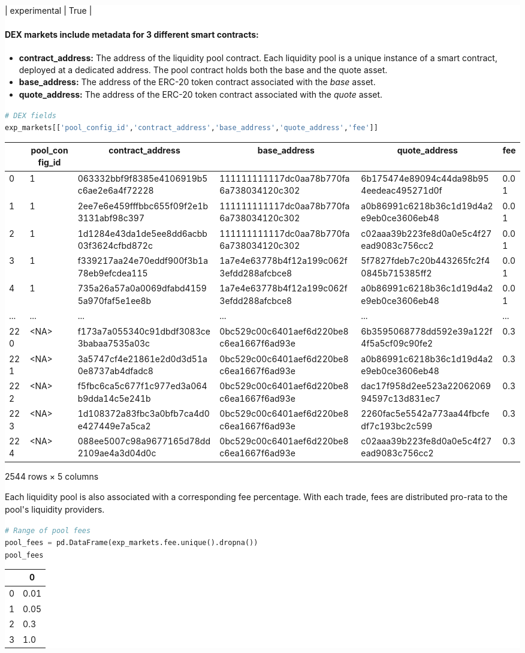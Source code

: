 | experimental         | True                                     |

#### DEX markets include metadata for 3 different smart contracts:

* **contract\_address:** The address of the liquidity pool contract. Each liquidity pool is a unique instance of a smart contract, deployed at a dedicated address. The pool contract holds both the base and the quote asset.
* **base\_address:** The address of the ERC-20 token contract associated with the _base_ asset.
* **quote\_address:** The address of the ERC-20 token contract associated with the _quote_ asset.

```python
# DEX fields
exp_markets[['pool_config_id','contract_address','base_address','quote_address','fee']]
```

|     | pool\_config\_id | contract\_address                        | base\_address                            | quote\_address                           | fee  |
| --- | ---------------- | ---------------------------------------- | ---------------------------------------- | ---------------------------------------- | ---- |
| 0   | 1                | 063332bbf9f8385e4106919b5c6ae2e6a4f72228 | 111111111117dc0aa78b770fa6a738034120c302 | 6b175474e89094c44da98b954eedeac495271d0f | 0.01 |
| 1   | 1                | 2ee7e6e459fffbbc655f09f2e1b3131abf98c397 | 111111111117dc0aa78b770fa6a738034120c302 | a0b86991c6218b36c1d19d4a2e9eb0ce3606eb48 | 0.01 |
| 2   | 1                | 1d1284e43da1de5ee8dd6acbb03f3624cfbd872c | 111111111117dc0aa78b770fa6a738034120c302 | c02aaa39b223fe8d0a0e5c4f27ead9083c756cc2 | 0.01 |
| 3   | 1                | f339217aa24e70eddf900f3b1a78eb9efcdea115 | 1a7e4e63778b4f12a199c062f3efdd288afcbce8 | 5f7827fdeb7c20b443265fc2f40845b715385ff2 | 0.01 |
| 4   | 1                | 735a26a57a0a0069dfabd41595a970faf5e1ee8b | 1a7e4e63778b4f12a199c062f3efdd288afcbce8 | a0b86991c6218b36c1d19d4a2e9eb0ce3606eb48 | 0.01 |
| ... | ...              | ...                                      | ...                                      | ...                                      | ...  |
| 220 | \<NA>            | f173a7a055340c91dbdf3083ce3babaa7535a03c | 0bc529c00c6401aef6d220be8c6ea1667f6ad93e | 6b3595068778dd592e39a122f4f5a5cf09c90fe2 | 0.3  |
| 221 | \<NA>            | 3a5747cf4e21861e2d0d3d51a0e8737ab4dfadc8 | 0bc529c00c6401aef6d220be8c6ea1667f6ad93e | a0b86991c6218b36c1d19d4a2e9eb0ce3606eb48 | 0.3  |
| 222 | \<NA>            | f5fbc6ca5c677f1c977ed3a064b9dda14c5e241b | 0bc529c00c6401aef6d220be8c6ea1667f6ad93e | dac17f958d2ee523a2206206994597c13d831ec7 | 0.3  |
| 223 | \<NA>            | 1d108372a83fbc3a0bfb7ca4d0e427449e7a5ca2 | 0bc529c00c6401aef6d220be8c6ea1667f6ad93e | 2260fac5e5542a773aa44fbcfedf7c193bc2c599 | 0.3  |
| 224 | \<NA>            | 088ee5007c98a9677165d78dd2109ae4a3d04d0c | 0bc529c00c6401aef6d220be8c6ea1667f6ad93e | c02aaa39b223fe8d0a0e5c4f27ead9083c756cc2 | 0.3  |

2544 rows × 5 columns

Each liquidity pool is also associated with a corresponding fee percentage. With each trade, fees are distributed pro-rata to the pool's liquidity providers.

```python
# Range of pool fees
pool_fees = pd.DataFrame(exp_markets.fee.unique().dropna())
pool_fees
```

|   | 0    |
| - | ---- |
| 0 | 0.01 |
| 1 | 0.05 |
| 2 | 0.3  |
| 3 | 1.0  |
